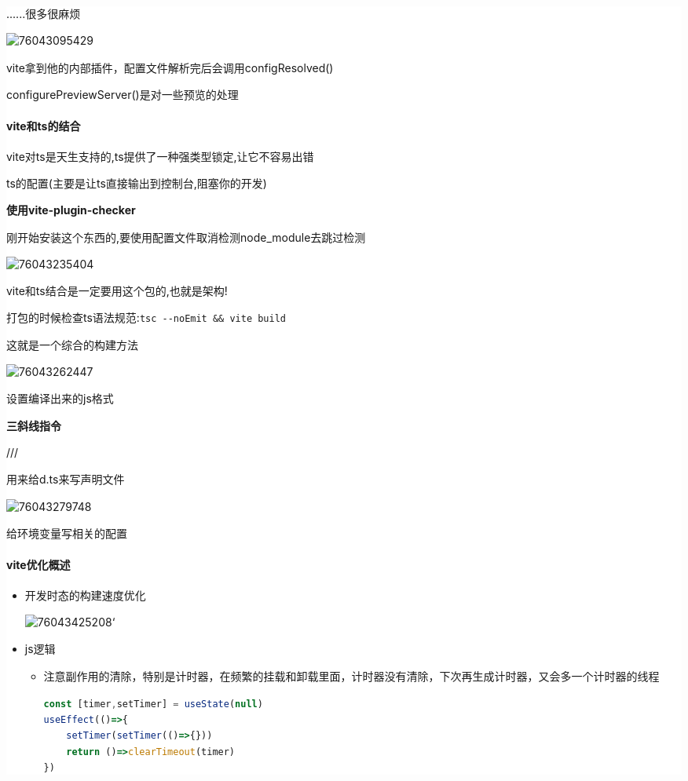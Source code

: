 ......很多很麻烦

![76043095429](C:\Users\zxh\Desktop\前端\vite\vite.assets\1760430954293.png)

vite拿到他的内部插件，配置文件解析完后会调用configResolved()

configurePreviewServer()是对一些预览的处理





####  vite和ts的结合

vite对ts是天生支持的,ts提供了一种强类型锁定,让它不容易出错

ts的配置(主要是让ts直接输出到控制台,阻塞你的开发)

**使用vite-plugin-checker**

刚开始安装这个东西的,要使用配置文件取消检测node_module去跳过检测

![76043235404](C:\Users\zxh\Desktop\前端\vite\vite.assets\1760432354049.png)

vite和ts结合是一定要用这个包的,也就是架构!

打包的时候检查ts语法规范:`tsc --noEmit && vite build`

这就是一个综合的构建方法

![76043262447](C:\Users\zxh\Desktop\前端\vite\vite.assets\1760432624478.png)

设置编译出来的js格式

**三斜线指令**

/// <reference type="vite/client" />

用来给d.ts来写声明文件

![76043279748](C:\Users\zxh\Desktop\前端\vite\vite.assets\1760432797488.png)

给环境变量写相关的配置



####  vite优化概述

- 开发时态的构建速度优化

  ![76043425208](C:\Users\zxh\Desktop\前端\vite\vite.assets\1760434252083.png)‘

- js逻辑

  - 注意副作用的清除，特别是计时器，在频繁的挂载和卸载里面，计时器没有清除，下次再生成计时器，又会多一个计时器的线程

    ```javascript
    const [timer,setTimer] = useState(null)
    useEffect(()=>{
        setTimer(setTimer(()=>{}))
        return ()=>clearTimeout(timer)
    })
    ```
